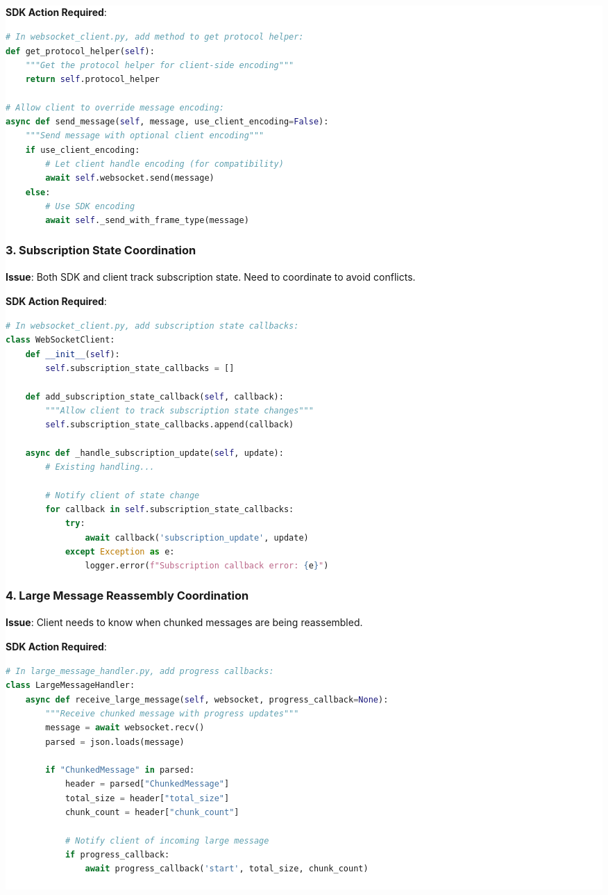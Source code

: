 **SDK Action Required**:
```python
# In websocket_client.py, add method to get protocol helper:
def get_protocol_helper(self):
    """Get the protocol helper for client-side encoding"""
    return self.protocol_helper

# Allow client to override message encoding:
async def send_message(self, message, use_client_encoding=False):
    """Send message with optional client encoding"""
    if use_client_encoding:
        # Let client handle encoding (for compatibility)
        await self.websocket.send(message)
    else:
        # Use SDK encoding
        await self._send_with_frame_type(message)
```

### 3. Subscription State Coordination

**Issue**: Both SDK and client track subscription state. Need to coordinate to avoid conflicts.

**SDK Action Required**:
```python
# In websocket_client.py, add subscription state callbacks:
class WebSocketClient:
    def __init__(self):
        self.subscription_state_callbacks = []
        
    def add_subscription_state_callback(self, callback):
        """Allow client to track subscription state changes"""
        self.subscription_state_callbacks.append(callback)
    
    async def _handle_subscription_update(self, update):
        # Existing handling...
        
        # Notify client of state change
        for callback in self.subscription_state_callbacks:
            try:
                await callback('subscription_update', update)
            except Exception as e:
                logger.error(f"Subscription callback error: {e}")
```

### 4. Large Message Reassembly Coordination

**Issue**: Client needs to know when chunked messages are being reassembled.

**SDK Action Required**:
```python
# In large_message_handler.py, add progress callbacks:
class LargeMessageHandler:
    async def receive_large_message(self, websocket, progress_callback=None):
        """Receive chunked message with progress updates"""
        message = await websocket.recv()
        parsed = json.loads(message)
        
        if "ChunkedMessage" in parsed:
            header = parsed["ChunkedMessage"]
            total_size = header["total_size"]
            chunk_count = header["chunk_count"]
            
            # Notify client of incoming large message
            if progress_callback:
                await progress_callback('start', total_size, chunk_count)
            
```